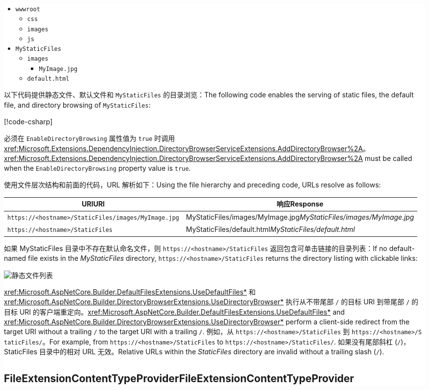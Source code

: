 * `wwwroot`
  * `css`
  * `images`
  * `js`
* `MyStaticFiles`
  * `images`
    * `MyImage.jpg`
  * `default.html`

<span data-ttu-id="60dbd-185">以下代码提供静态文件、默认文件和 `MyStaticFiles` 的目录浏览：</span><span class="sxs-lookup"><span data-stu-id="60dbd-185">The following code enables the serving of static files, the default file, and directory browsing of `MyStaticFiles`:</span></span>

[!code-csharp[](~/fundamentals/static-files/samples/3.x/StaticFilesSample/StartupFileServer.cs?name=snippet_ClassMembers&highlight=4,21-31)]

<span data-ttu-id="60dbd-186">必须在 `EnableDirectoryBrowsing` 属性值为 `true` 时调用 <xref:Microsoft.Extensions.DependencyInjection.DirectoryBrowserServiceExtensions.AddDirectoryBrowser%2A>。</span><span class="sxs-lookup"><span data-stu-id="60dbd-186"><xref:Microsoft.Extensions.DependencyInjection.DirectoryBrowserServiceExtensions.AddDirectoryBrowser%2A> must be called when the `EnableDirectoryBrowsing` property value is `true`.</span></span>

<span data-ttu-id="60dbd-187">使用文件层次结构和前面的代码，URL 解析如下：</span><span class="sxs-lookup"><span data-stu-id="60dbd-187">Using the file hierarchy and preceding code, URLs resolve as follows:</span></span>

| <span data-ttu-id="60dbd-188">URI</span><span class="sxs-lookup"><span data-stu-id="60dbd-188">URI</span></span>            |      <span data-ttu-id="60dbd-189">响应</span><span class="sxs-lookup"><span data-stu-id="60dbd-189">Response</span></span>  |
| ------- | ------|
| `https://<hostname>/StaticFiles/images/MyImage.jpg` | <span data-ttu-id="60dbd-190">MyStaticFiles/images/MyImage.jpg</span><span class="sxs-lookup"><span data-stu-id="60dbd-190">*MyStaticFiles/images/MyImage.jpg*</span></span> |
| `https://<hostname>/StaticFiles` | <span data-ttu-id="60dbd-191">MyStaticFiles/default.html</span><span class="sxs-lookup"><span data-stu-id="60dbd-191">*MyStaticFiles/default.html*</span></span> |

<span data-ttu-id="60dbd-192">如果 MyStaticFiles 目录中不存在默认命名文件，则 `https://<hostname>/StaticFiles` 返回包含可单击链接的目录列表：</span><span class="sxs-lookup"><span data-stu-id="60dbd-192">If no default-named file exists in the *MyStaticFiles* directory, `https://<hostname>/StaticFiles` returns the directory listing with clickable links:</span></span>

![静态文件列表](static-files/_static/db2.png)

<span data-ttu-id="60dbd-194"><xref:Microsoft.AspNetCore.Builder.DefaultFilesExtensions.UseDefaultFiles*> 和 <xref:Microsoft.AspNetCore.Builder.DirectoryBrowserExtensions.UseDirectoryBrowser*> 执行从不带尾部 `/` 的目标 URI 到带尾部 `/` 的目标 URI 的客户端重定向。</span><span class="sxs-lookup"><span data-stu-id="60dbd-194"><xref:Microsoft.AspNetCore.Builder.DefaultFilesExtensions.UseDefaultFiles*> and <xref:Microsoft.AspNetCore.Builder.DirectoryBrowserExtensions.UseDirectoryBrowser*> perform a client-side redirect from the target URI without a trailing `/`  to the target URI with a trailing `/`.</span></span> <span data-ttu-id="60dbd-195">例如，从 `https://<hostname>/StaticFiles` 到 `https://<hostname>/StaticFiles/`。</span><span class="sxs-lookup"><span data-stu-id="60dbd-195">For example, from `https://<hostname>/StaticFiles` to `https://<hostname>/StaticFiles/`.</span></span> <span data-ttu-id="60dbd-196">如果没有尾部斜杠 (`/`)，StaticFiles 目录中的相对 URL 无效。</span><span class="sxs-lookup"><span data-stu-id="60dbd-196">Relative URLs within the *StaticFiles* directory are invalid without a trailing slash (`/`).</span></span>

## <a name="fileextensioncontenttypeprovider"></a><span data-ttu-id="60dbd-197">FileExtensionContentTypeProvider</span><span class="sxs-lookup"><span data-stu-id="60dbd-197">FileExtensionContentTypeProvider</span></span>
